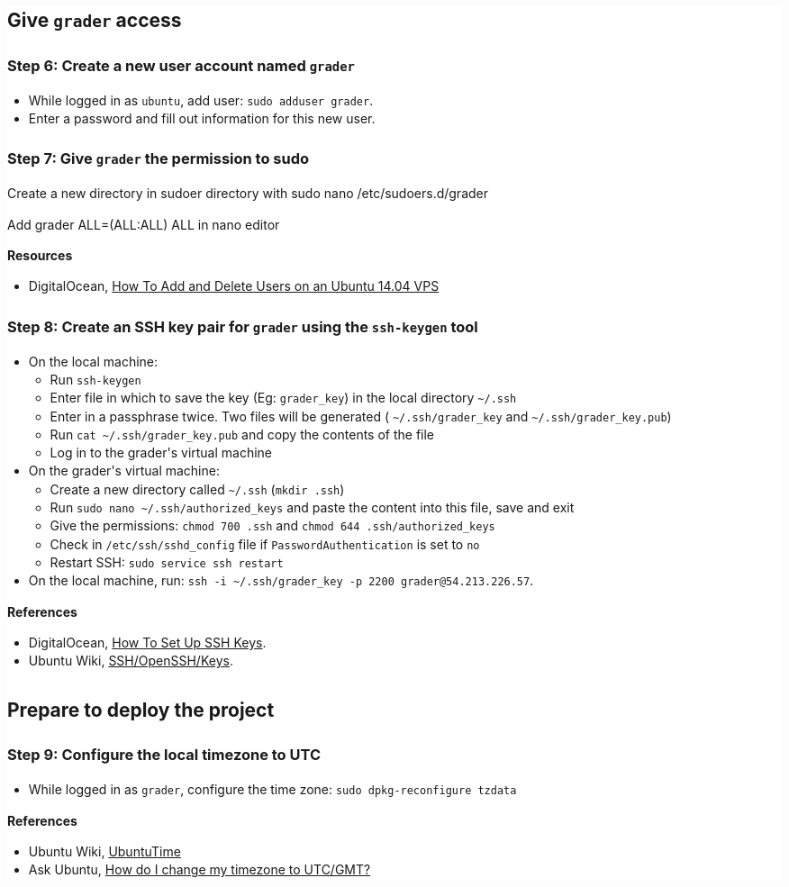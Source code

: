 ## Give `grader` access


### Step 6: Create a new user account named `grader`

- While logged in as `ubuntu`, add user: `sudo adduser grader`. 
- Enter a password and fill out information for this new user.


### Step 7: Give `grader` the permission to sudo

Create a new directory in sudoer directory with sudo nano /etc/sudoers.d/grader

Add grader ALL=(ALL:ALL) ALL in nano editor

**Resources**
- DigitalOcean, [How To Add and Delete Users on an Ubuntu 14.04 VPS](https://www.digitalocean.com/community/tutorials/how-to-add-and-delete-users-on-an-ubuntu-14-04-vps)


### Step 8: Create an SSH key pair for `grader` using the `ssh-keygen` tool

- On the local machine:
  - Run `ssh-keygen`
  - Enter file in which to save the key (Eg: `grader_key`) in the local directory `~/.ssh`
  - Enter in a passphrase twice. Two files will be generated (  `~/.ssh/grader_key` and `~/.ssh/grader_key.pub`)
  - Run `cat ~/.ssh/grader_key.pub` and copy the contents of the file
  - Log in to the grader's virtual machine
- On the grader's virtual machine:
  - Create a new directory called `~/.ssh` (`mkdir .ssh`)
  - Run `sudo nano ~/.ssh/authorized_keys` and paste the content into this file, save and exit
  - Give the permissions: `chmod 700 .ssh` and `chmod 644 .ssh/authorized_keys`
  - Check in `/etc/ssh/sshd_config` file if `PasswordAuthentication` is set to `no`
  - Restart SSH: `sudo service ssh restart`
- On the local machine, run: `ssh -i ~/.ssh/grader_key -p 2200 grader@54.213.226.57`.

**References**
- DigitalOcean, [How To Set Up SSH Keys](https://www.digitalocean.com/community/tutorials/how-to-set-up-ssh-keys--2).
- Ubuntu Wiki, [SSH/OpenSSH/Keys](https://help.ubuntu.com/community/SSH/OpenSSH/Keys).



## Prepare to deploy the project

### Step 9: Configure the local timezone to UTC

- While logged in as `grader`, configure the time zone: `sudo dpkg-reconfigure tzdata`

**References**
- Ubuntu Wiki, [UbuntuTime](https://help.ubuntu.com/community/UbuntuTime)
- Ask Ubuntu, [How do I change my timezone to UTC/GMT?](https://askubuntu.com/questions/138423/how-do-i-change-my-timezone-to-utc-gmt/138442)
